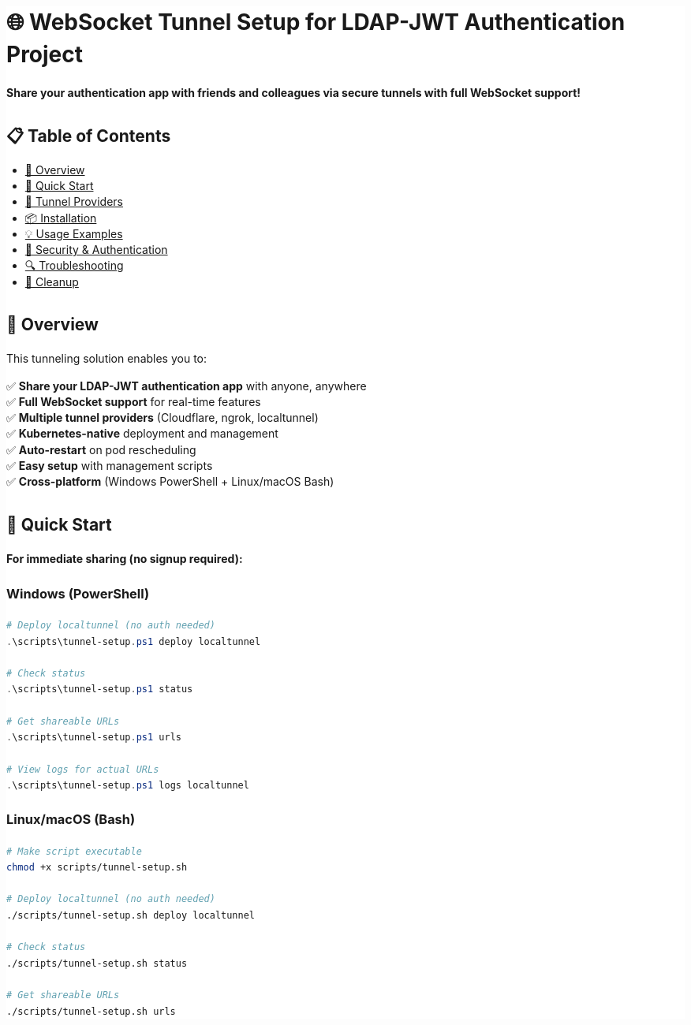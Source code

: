 # 🌐 WebSocket Tunnel Setup for LDAP-JWT Authentication Project

**Share your authentication app with friends and colleagues via secure tunnels with full WebSocket support!**

## 📋 Table of Contents

- [🎯 Overview](#-overview)
- [🚀 Quick Start](#-quick-start)
- [🔧 Tunnel Providers](#-tunnel-providers)
- [📦 Installation](#-installation)
- [💡 Usage Examples](#-usage-examples)
- [🔐 Security & Authentication](#-security--authentication)
- [🔍 Troubleshooting](#-troubleshooting)
- [🧹 Cleanup](#-cleanup)

## 🎯 Overview

This tunneling solution enables you to:

✅ **Share your LDAP-JWT authentication app** with anyone, anywhere  
✅ **Full WebSocket support** for real-time features  
✅ **Multiple tunnel providers** (Cloudflare, ngrok, localtunnel)  
✅ **Kubernetes-native** deployment and management  
✅ **Auto-restart** on pod rescheduling  
✅ **Easy setup** with management scripts  
✅ **Cross-platform** (Windows PowerShell + Linux/macOS Bash)

## 🚀 Quick Start

**For immediate sharing (no signup required):**

### Windows (PowerShell)
```powershell
# Deploy localtunnel (no auth needed)
.\scripts\tunnel-setup.ps1 deploy localtunnel

# Check status
.\scripts\tunnel-setup.ps1 status

# Get shareable URLs
.\scripts\tunnel-setup.ps1 urls

# View logs for actual URLs
.\scripts\tunnel-setup.ps1 logs localtunnel
```

### Linux/macOS (Bash)
```bash
# Make script executable
chmod +x scripts/tunnel-setup.sh

# Deploy localtunnel (no auth needed)
./scripts/tunnel-setup.sh deploy localtunnel

# Check status
./scripts/tunnel-setup.sh status

# Get shareable URLs
./scripts/tunnel-setup.sh urls

```